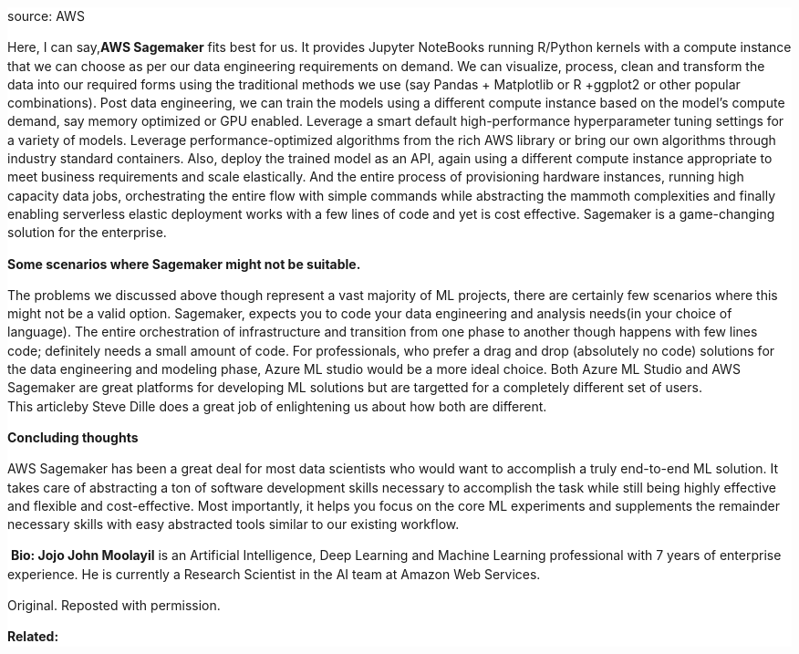 
source: AWS



Here, I can say,**AWS Sagemaker** fits best for us. It provides Jupyter NoteBooks running R/Python kernels with a compute instance that we can choose as per our data engineering requirements on demand. We can visualize, process, clean and transform the data into our required forms using the traditional methods we use (say Pandas + Matplotlib or R +ggplot2 or other popular combinations). Post data engineering, we can train the models using a different compute instance based on the model’s compute demand, say memory optimized or GPU enabled. Leverage a smart default high-performance hyperparameter tuning settings for a variety of models. Leverage performance-optimized algorithms from the rich AWS library or bring our own algorithms through industry standard containers. Also, deploy the trained model as an API, again using a different compute instance appropriate to meet business requirements and scale elastically. And the entire process of provisioning hardware instances, running high capacity data jobs, orchestrating the entire flow with simple commands while abstracting the mammoth complexities and finally enabling serverless elastic deployment works with a few lines of code and yet is cost effective. Sagemaker is a game-changing solution for the enterprise.

**Some scenarios where Sagemaker might not be suitable.**

The problems we discussed above though represent a vast majority of ML projects, there are certainly few scenarios where this might not be a valid option. Sagemaker, expects you to code your data engineering and analysis needs(in your choice of language). The entire orchestration of infrastructure and transition from one phase to another though happens with few lines code; definitely needs a small amount of code. For professionals, who prefer a drag and drop (absolutely no code) solutions for the data engineering and modeling phase, Azure ML studio would be a more ideal choice. Both Azure ML Studio and AWS Sagemaker are great platforms for developing ML solutions but are targetted for a completely different set of users. This articleby Steve Dille does a great job of enlightening us about how both are different.

**Concluding thoughts**

AWS Sagemaker has been a great deal for most data scientists who would want to accomplish a truly end-to-end ML solution. It takes care of abstracting a ton of software development skills necessary to accomplish the task while still being highly effective and flexible and cost-effective. Most importantly, it helps you focus on the core ML experiments and supplements the remainder necessary skills with easy abstracted tools similar to our existing workflow.

 **Bio: Jojo John Moolayil** is an Artificial Intelligence, Deep Learning and Machine Learning professional with 7 years of enterprise experience. He is currently a Research Scientist in the AI team at Amazon Web Services.

Original. Reposted with permission.

**Related:**



 


 


